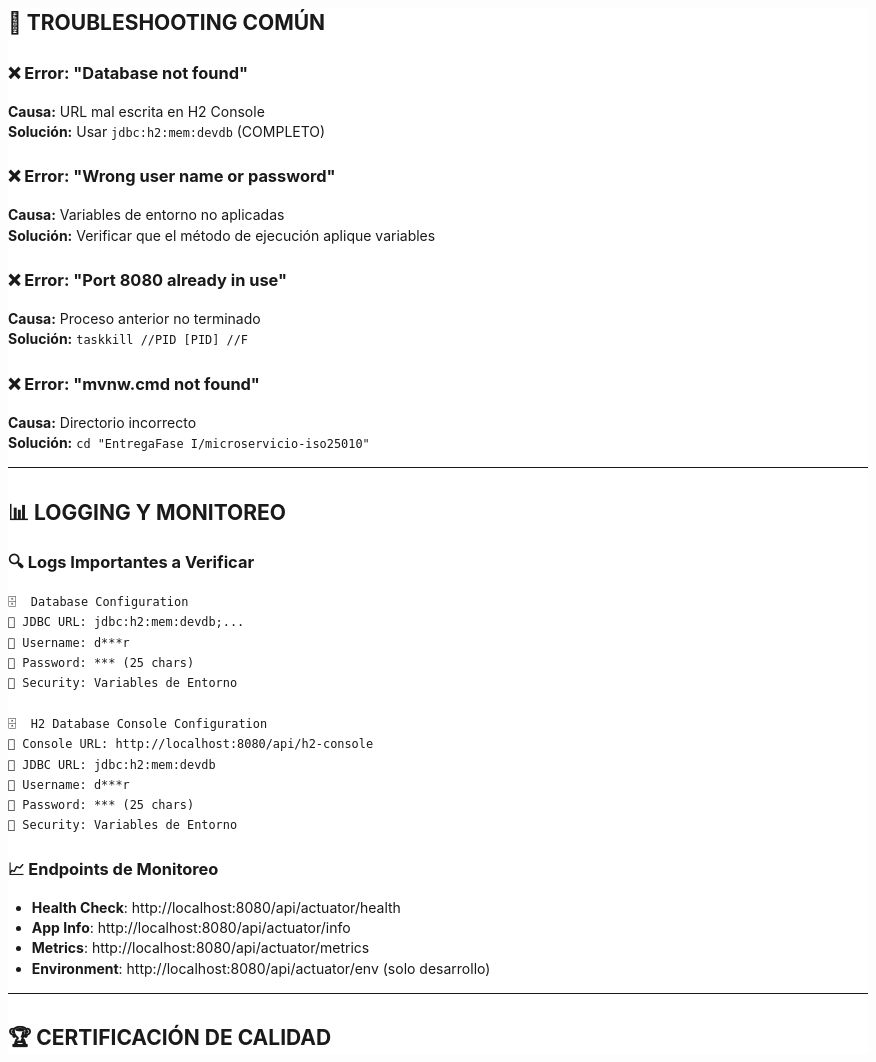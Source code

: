 
## 🚨 **TROUBLESHOOTING COMÚN**

### ❌ **Error: "Database not found"**
**Causa:** URL mal escrita en H2 Console  
**Solución:** Usar `jdbc:h2:mem:devdb` (COMPLETO)

### ❌ **Error: "Wrong user name or password"**
**Causa:** Variables de entorno no aplicadas  
**Solución:** Verificar que el método de ejecución aplique variables

### ❌ **Error: "Port 8080 already in use"**
**Causa:** Proceso anterior no terminado  
**Solución:** `taskkill //PID [PID] //F`

### ❌ **Error: "mvnw.cmd not found"**
**Causa:** Directorio incorrecto  
**Solución:** `cd "EntregaFase I/microservicio-iso25010"`

---

## 📊 **LOGGING Y MONITOREO**

### 🔍 **Logs Importantes a Verificar**

```
🗄️  Database Configuration
📍 JDBC URL: jdbc:h2:mem:devdb;...
👤 Username: d***r
🔑 Password: *** (25 chars)
🔐 Security: Variables de Entorno

🗄️  H2 Database Console Configuration  
📍 Console URL: http://localhost:8080/api/h2-console
🔗 JDBC URL: jdbc:h2:mem:devdb
👤 Username: d***r
🔑 Password: *** (25 chars)
🔐 Security: Variables de Entorno
```

### 📈 **Endpoints de Monitoreo**

- **Health Check**: http://localhost:8080/api/actuator/health
- **App Info**: http://localhost:8080/api/actuator/info
- **Metrics**: http://localhost:8080/api/actuator/metrics
- **Environment**: http://localhost:8080/api/actuator/env (solo desarrollo)

---

## 🏆 **CERTIFICACIÓN DE CALIDAD**
